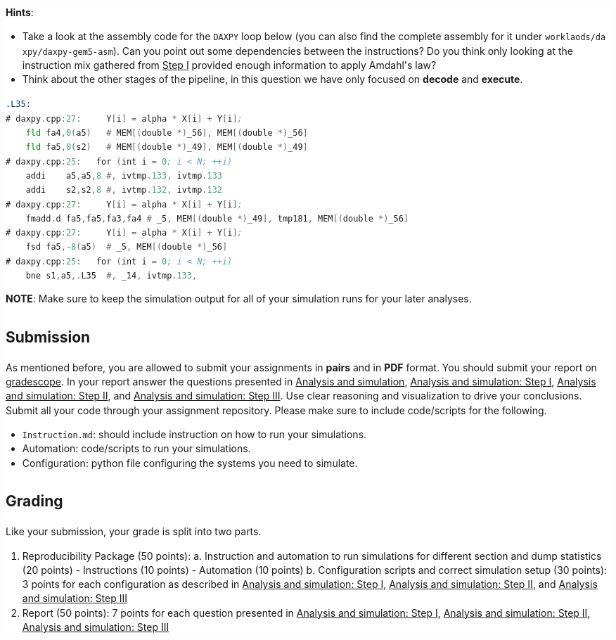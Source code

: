 **Hints**:

- Take a look at the assembly code for the `DAXPY` loop below (you can also find the complete assembly for it under `worklaods/daxpy/daxpy-gem5-asm`). Can you point out some dependencies between the instructions? Do you think only looking at the instruction mix gathered from [Step I](#step-i) provided enough information to apply Amdahl's law?
- Think about the other stages of the pipeline, in this question we have only focused on **decode** and **execute**.

```asm
.L35:
# daxpy.cpp:27:     Y[i] = alpha * X[i] + Y[i];
	fld	fa4,0(a5)	# MEM[(double *)_56], MEM[(double *)_56]
	fld	fa5,0(s2)	# MEM[(double *)_49], MEM[(double *)_49]
# daxpy.cpp:25:   for (int i = 0; i < N; ++i)
	addi	a5,a5,8	#, ivtmp.133, ivtmp.133
	addi	s2,s2,8	#, ivtmp.132, ivtmp.132
# daxpy.cpp:27:     Y[i] = alpha * X[i] + Y[i];
	fmadd.d	fa5,fa5,fa3,fa4	# _5, MEM[(double *)_49], tmp181, MEM[(double *)_56]
# daxpy.cpp:27:     Y[i] = alpha * X[i] + Y[i];
	fsd	fa5,-8(a5)	# _5, MEM[(double *)_56]
# daxpy.cpp:25:   for (int i = 0; i < N; ++i)
	bne	s1,a5,.L35	#, _14, ivtmp.133,
```

**NOTE**: Make sure to keep the simulation output for all of your simulation runs for your later analyses.

## Submission

As mentioned before, you are allowed to submit your assignments in **pairs** and in **PDF** format.
You should submit your report on [gradescope](https://www.gradescope.com/courses/487868).
In your report answer the questions presented in [Analysis and simulation](#analysis-and-simulation), [Analysis and simulation: Step I](#step-i), [Analysis and simulation: Step II](#step-ii), and [Analysis and simulation: Step III](#step-iii).
Use clear reasoning and visualization to drive your conclusions.
Submit all your code through your assignment repository. Please make sure to include code/scripts for the following.

- `Instruction.md`: should include instruction on how to run your simulations.
- Automation: code/scripts to run your simulations.
- Configuration: python file configuring the systems you need to simulate.

## Grading

Like your submission, your grade is split into two parts.

1. Reproducibility Package (50 points):
    a. Instruction and automation to run simulations for different section and dump statistics (20 points)
        - Instructions (10 points)
        - Automation (10 points)
    b. Configuration scripts and correct simulation setup (30 points): 3 points for each configuration as described in [Analysis and simulation: Step I](#step-i), [Analysis and simulation: Step II](#step-ii), and [Analysis and simulation: Step III](#step-iii)
2. Report (50 points): 7 points for each question presented in [Analysis and simulation: Step I](#step-i), [Analysis and simulation: Step II](#step-ii), [Analysis and simulation: Step III](#step-iii)
